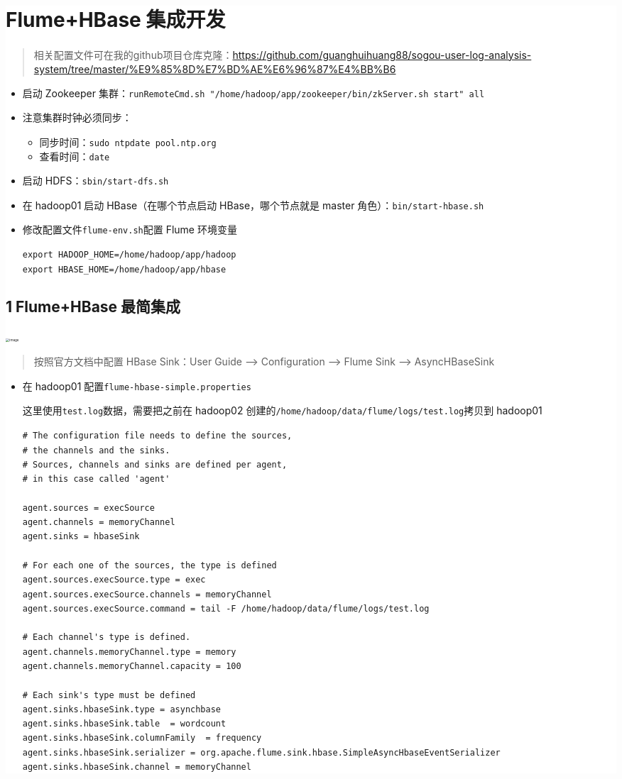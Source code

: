 # Flume+HBase 集成开发

> 相关配置文件可在我的github项目仓库克隆：https://github.com/guanghuihuang88/sogou-user-log-analysis-system/tree/master/%E9%85%8D%E7%BD%AE%E6%96%87%E4%BB%B6

- 启动 Zookeeper 集群：`runRemoteCmd.sh "/home/hadoop/app/zookeeper/bin/zkServer.sh start" all`

- 注意集群时钟必须同步：

  - 同步时间：`sudo ntpdate pool.ntp.org`
  - 查看时间：`date`

- 启动 HDFS：`sbin/start-dfs.sh`

- 在 hadoop01 启动 HBase（在哪个节点启动 HBase，哪个节点就是 master 角色）：`bin/start-hbase.sh`

- 修改配置文件`flume-env.sh`配置 Flume 环境变量

  ```shell
  export HADOOP_HOME=/home/hadoop/app/hadoop
  export HBASE_HOME=/home/hadoop/app/hbase
  ```


## 1 Flume+HBase 最简集成

<img src="https://hexo.oss-cn-beijing.aliyuncs.com/%E9%A1%B9%E7%9B%AE/%E6%90%9C%E7%8B%97%E7%94%A8%E6%88%B7%E6%97%A5%E5%BF%97%E5%88%86%E6%9E%90%E7%B3%BB%E7%BB%9F/096.jpg" alt="image" style="zoom: 33%;" />

> 按照官方文档中配置 HBase Sink：User Guide —> Configuration —> Flume Sink —> AsyncHBaseSink

- 在 hadoop01 配置`flume-hbase-simple.properties`

  这里使用`test.log`数据，需要把之前在 hadoop02 创建的`/home/hadoop/data/flume/logs/test.log`拷贝到 hadoop01

  ```properties
  # The configuration file needs to define the sources, 
  # the channels and the sinks.
  # Sources, channels and sinks are defined per agent, 
  # in this case called 'agent'
  
  agent.sources = execSource
  agent.channels = memoryChannel
  agent.sinks = hbaseSink
  
  # For each one of the sources, the type is defined
  agent.sources.execSource.type = exec
  agent.sources.execSource.channels = memoryChannel
  agent.sources.execSource.command = tail -F /home/hadoop/data/flume/logs/test.log
  
  # Each channel's type is defined.
  agent.channels.memoryChannel.type = memory
  agent.channels.memoryChannel.capacity = 100
  
  # Each sink's type must be defined
  agent.sinks.hbaseSink.type = asynchbase
  agent.sinks.hbaseSink.table  = wordcount
  agent.sinks.hbaseSink.columnFamily  = frequency
  agent.sinks.hbaseSink.serializer = org.apache.flume.sink.hbase.SimpleAsyncHbaseEventSerializer
  agent.sinks.hbaseSink.channel = memoryChannel
  ```
